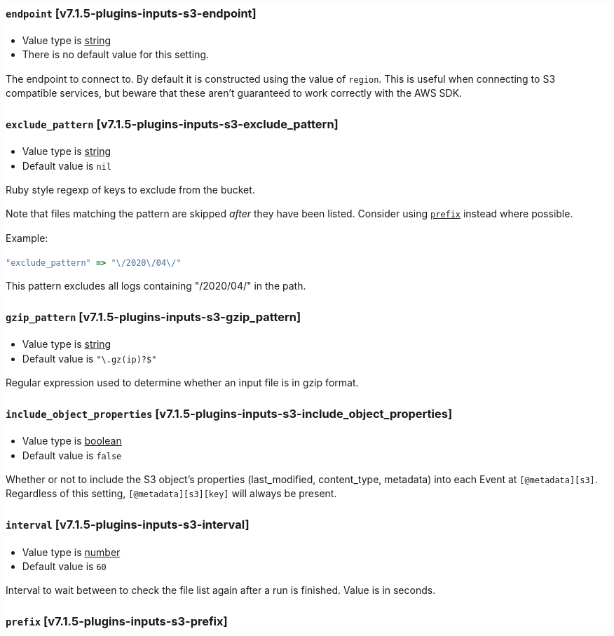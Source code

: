 
### `endpoint` [v7.1.5-plugins-inputs-s3-endpoint]

* Value type is [string](logstash://reference/configuration-file-structure.md#string)
* There is no default value for this setting.

The endpoint to connect to. By default it is constructed using the value of `region`. This is useful when connecting to S3 compatible services, but beware that these aren’t guaranteed to work correctly with the AWS SDK.


### `exclude_pattern` [v7.1.5-plugins-inputs-s3-exclude_pattern]

* Value type is [string](logstash://reference/configuration-file-structure.md#string)
* Default value is `nil`

Ruby style regexp of keys to exclude from the bucket.

Note that files matching the pattern are skipped *after* they have been listed. Consider using [`prefix`](v7-1-5-plugins-inputs-s3.md#v7.1.5-plugins-inputs-s3-prefix) instead where possible.

Example:

```ruby
"exclude_pattern" => "\/2020\/04\/"
```

This pattern excludes all logs containing "/2020/04/" in the path.


### `gzip_pattern` [v7.1.5-plugins-inputs-s3-gzip_pattern]

* Value type is [string](logstash://reference/configuration-file-structure.md#string)
* Default value is `"\.gz(ip)?$"`

Regular expression used to determine whether an input file is in gzip format.


### `include_object_properties` [v7.1.5-plugins-inputs-s3-include_object_properties]

* Value type is [boolean](logstash://reference/configuration-file-structure.md#boolean)
* Default value is `false`

Whether or not to include the S3 object’s properties (last_modified, content_type, metadata) into each Event at `[@metadata][s3]`. Regardless of this setting, `[@metadata][s3][key]` will always be present.


### `interval` [v7.1.5-plugins-inputs-s3-interval]

* Value type is [number](logstash://reference/configuration-file-structure.md#number)
* Default value is `60`

Interval to wait between to check the file list again after a run is finished. Value is in seconds.


### `prefix` [v7.1.5-plugins-inputs-s3-prefix]
